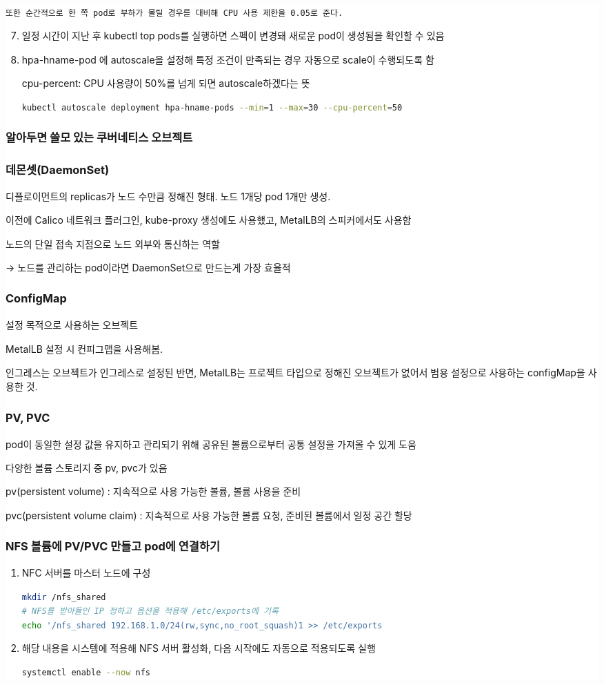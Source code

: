     또한 순간적으로 한 쪽 pod로 부하가 몰릴 경우를 대비해 CPU 사용 제한을 0.05로 준다.
    
7. 일정 시간이 지난 후 kubectl top pods를 실행하면 스펙이 변경돼 새로운 pod이 생성됨을 확인할 수 있음
8. hpa-hname-pod 에 autoscale을 설정해 특정 조건이 만족되는 경우 자동으로 scale이 수행되도록 함
    
    cpu-percent: CPU 사용량이 50%를 넘게 되면 autoscale하겠다는 뜻
    
    ```bash
    kubectl autoscale deployment hpa-hname-pods --min=1 --max=30 --cpu-percent=50
    ```



### 알아두면 쓸모 있는 쿠버네티스 오브젝트

### 데몬셋(DaemonSet)

디플로이먼트의 replicas가 노드 수만큼 정해진 형태. 노드 1개당 pod 1개만 생성.

이전에 Calico 네트워크 플러그인, kube-proxy 생성에도 사용했고, MetalLB의 스피커에서도 사용함

노드의 단일 접속 지점으로 노드 외부와 통신하는 역할

→ 노드를 관리하는 pod이라면 DaemonSet으로 만드는게 가장 효율적

### ConfigMap

설정 목적으로 사용하는 오브젝트

MetalLB 설정 시 컨피그맵을 사용해봄. 

인그레스는 오브젝트가 인그레스로 설정된 반면, MetalLB는 프로젝트 타입으로 정해진 오브젝트가 없어서 범용 설정으로 사용하는 configMap을 사용한 것.

### PV, PVC

pod이 동일한 설정 값을 유지하고 관리되기 위해 공유된 볼륨으로부터 공통 설정을 가져올 수 있게 도움

다양한 볼륨 스토리지 중 pv, pvc가 있음

pv(persistent volume) : 지속적으로 사용 가능한 볼륨, 볼륨 사용을 준비

pvc(persistent volume claim) : 지속적으로 사용 가능한 볼륨 요청, 준비된 볼륨에서 일정 공간 할당

### NFS 볼륨에 PV/PVC 만들고 pod에 연결하기

1. NFC 서버를 마스터 노드에 구성
    
    ```bash
    mkdir /nfs_shared
    # NFS를 받아들인 IP 정하고 옵션을 적용해 /etc/exports에 기록
    echo '/nfs_shared 192.168.1.0/24(rw,sync,no_root_squash)1 >> /etc/exports
    ```
    
2. 해당 내용을 시스템에 적용해 NFS 서버 활성화, 다음 시작에도 자동으로 적용되도록 실행
    
    ```bash
    systemctl enable --now nfs
    ```
    
